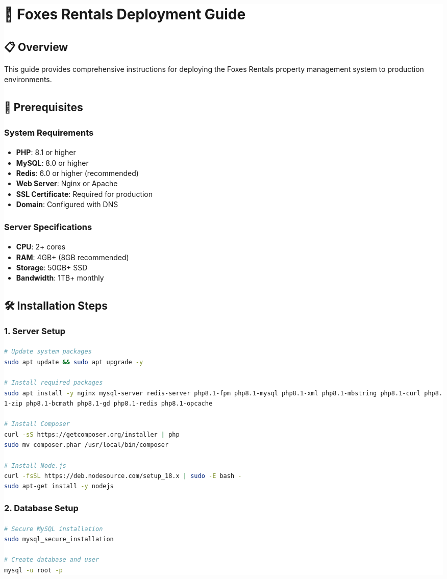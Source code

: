 # 🚀 Foxes Rentals Deployment Guide

## 📋 Overview

This guide provides comprehensive instructions for deploying the Foxes Rentals property management system to production environments.

## 🔧 Prerequisites

### System Requirements
- **PHP**: 8.1 or higher
- **MySQL**: 8.0 or higher
- **Redis**: 6.0 or higher (recommended)
- **Web Server**: Nginx or Apache
- **SSL Certificate**: Required for production
- **Domain**: Configured with DNS

### Server Specifications
- **CPU**: 2+ cores
- **RAM**: 4GB+ (8GB recommended)
- **Storage**: 50GB+ SSD
- **Bandwidth**: 1TB+ monthly

## 🛠️ Installation Steps

### 1. Server Setup

```bash
# Update system packages
sudo apt update && sudo apt upgrade -y

# Install required packages
sudo apt install -y nginx mysql-server redis-server php8.1-fpm php8.1-mysql php8.1-xml php8.1-mbstring php8.1-curl php8.1-zip php8.1-bcmath php8.1-gd php8.1-redis php8.1-opcache

# Install Composer
curl -sS https://getcomposer.org/installer | php
sudo mv composer.phar /usr/local/bin/composer

# Install Node.js
curl -fsSL https://deb.nodesource.com/setup_18.x | sudo -E bash -
sudo apt-get install -y nodejs
```

### 2. Database Setup

```bash
# Secure MySQL installation
sudo mysql_secure_installation

# Create database and user
mysql -u root -p
```

